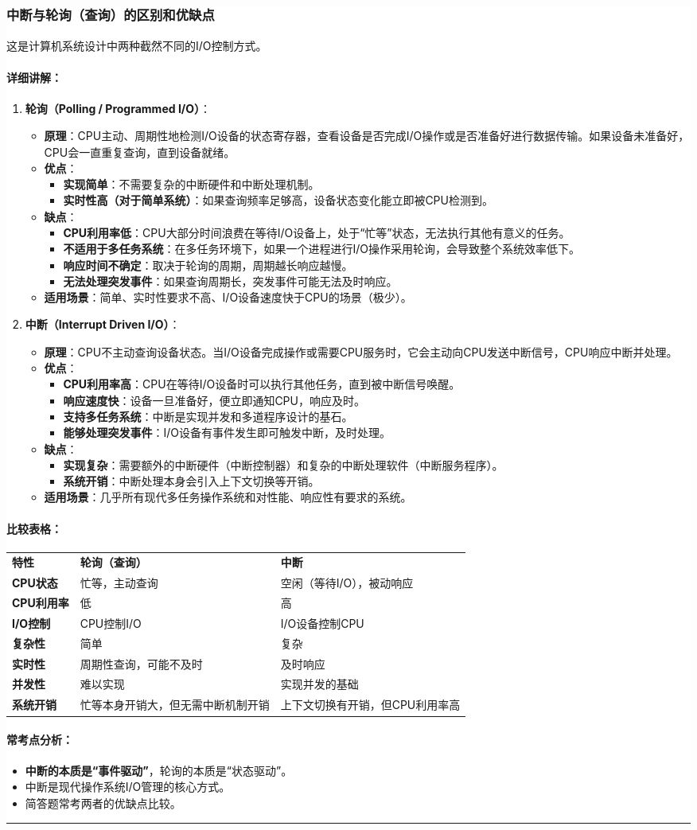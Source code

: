 

### 中断与轮询（查询）的区别和优缺点
这是计算机系统设计中两种截然不同的I/O控制方式。

#### 详细讲解：
1. **轮询（Polling / Programmed I/O）**：
    
    - **原理**：CPU主动、周期性地检测I/O设备的状态寄存器，查看设备是否完成I/O操作或是否准备好进行数据传输。如果设备未准备好，CPU会一直重复查询，直到设备就绪。
    - **优点**：
        - **实现简单**：不需要复杂的中断硬件和中断处理机制。
        - **实时性高（对于简单系统）**：如果查询频率足够高，设备状态变化能立即被CPU检测到。
    - **缺点**：
        - **CPU利用率低**：CPU大部分时间浪费在等待I/O设备上，处于“忙等”状态，无法执行其他有意义的任务。
        - **不适用于多任务系统**：在多任务环境下，如果一个进程进行I/O操作采用轮询，会导致整个系统效率低下。
        - **响应时间不确定**：取决于轮询的周期，周期越长响应越慢。
        - **无法处理突发事件**：如果查询周期长，突发事件可能无法及时响应。
    - **适用场景**：简单、实时性要求不高、I/O设备速度快于CPU的场景（极少）。
2. **中断（Interrupt Driven I/O）**：
    
    - **原理**：CPU不主动查询设备状态。当I/O设备完成操作或需要CPU服务时，它会主动向CPU发送中断信号，CPU响应中断并处理。
    - **优点**：
        - **CPU利用率高**：CPU在等待I/O设备时可以执行其他任务，直到被中断信号唤醒。
        - **响应速度快**：设备一旦准备好，便立即通知CPU，响应及时。
        - **支持多任务系统**：中断是实现并发和多道程序设计的基石。
        - **能够处理突发事件**：I/O设备有事件发生即可触发中断，及时处理。
    - **缺点**：
        - **实现复杂**：需要额外的中断硬件（中断控制器）和复杂的中断处理软件（中断服务程序）。
        - **系统开销**：中断处理本身会引入上下文切换等开销。
    - **适用场景**：几乎所有现代多任务操作系统和对性能、响应性有要求的系统。


#### 比较表格：
|   |   |   |
|---|---|---|
|**特性**|**轮询（查询）**|**中断**|
|**CPU状态**|忙等，主动查询|空闲（等待I/O），被动响应|
|**CPU利用率**|低|高|
|**I/O控制**|CPU控制I/O|I/O设备控制CPU|
|**复杂性**|简单|复杂|
|**实时性**|周期性查询，可能不及时|及时响应|
|**并发性**|难以实现|实现并发的基础|
|**系统开销**|忙等本身开销大，但无需中断机制开销|上下文切换有开销，但CPU利用率高|


#### 常考点分析：
- **中断的本质是“事件驱动”**，轮询的本质是“状态驱动”。
- 中断是现代操作系统I/O管理的核心方式。
- 简答题常考两者的优缺点比较。

---